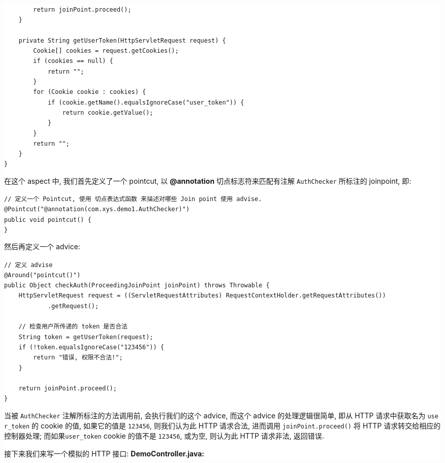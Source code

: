 ```
        return joinPoint.proceed();
    }

    private String getUserToken(HttpServletRequest request) {
        Cookie[] cookies = request.getCookies();
        if (cookies == null) {
            return "";
        }
        for (Cookie cookie : cookies) {
            if (cookie.getName().equalsIgnoreCase("user_token")) {
                return cookie.getValue();
            }
        }
        return "";
    }
}
```

 在这个 aspect 中, 我们首先定义了一个 pointcut, 以 **@annotation** 切点标志符来匹配有注解 `AuthChecker` 所标注的 joinpoint, 即: 

```
// 定义一个 Pointcut, 使用 切点表达式函数 来描述对哪些 Join point 使用 advise.
@Pointcut("@annotation(com.xys.demo1.AuthChecker)")
public void pointcut() {
}
```

 然后再定义一个 advice: 

```
// 定义 advise
@Around("pointcut()")
public Object checkAuth(ProceedingJoinPoint joinPoint) throws Throwable {
    HttpServletRequest request = ((ServletRequestAttributes) RequestContextHolder.getRequestAttributes())
            .getRequest();

    // 检查用户所传递的 token 是否合法
    String token = getUserToken(request);
    if (!token.equalsIgnoreCase("123456")) {
        return "错误, 权限不合法!";
    }

    return joinPoint.proceed();
}
```

当被 `AuthChecker` 注解所标注的方法调用前, 会执行我们的这个 advice, 而这个 advice 的处理逻辑很简单, 即从 HTTP 请求中获取名为 `user_token` 的 cookie 的值, 如果它的值是 `123456`, 则我们认为此 HTTP 请求合法, 进而调用 `joinPoint.proceed()` 将 HTTP 请求转交给相应的控制器处理; 而如果`user_token` cookie 的值不是 `123456`, 或为空, 则认为此 HTTP 请求非法, 返回错误.

接下来我们来写一个模拟的 HTTP 接口:
**DemoController.java:**
